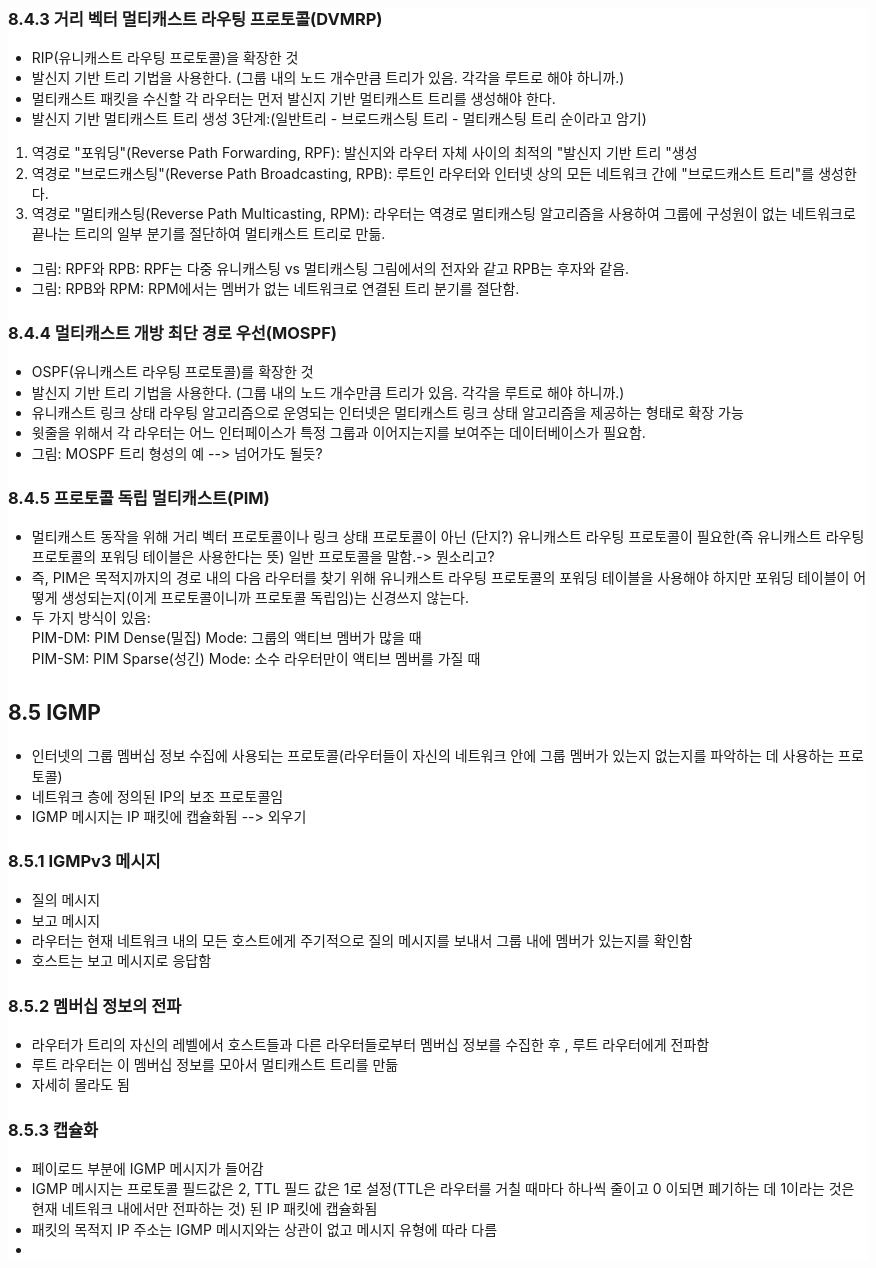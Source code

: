 ### 8.4.3 거리 벡터 멀티캐스트 라우팅 프로토콜(DVMRP)

- RIP(유니캐스트 라우팅 프로토콜)을 확장한 것<br>
- 발신지 기반 트리 기법을 사용한다. (그룹 내의 노드 개수만큼 트리가 있음. 각각을 루트로 해야 하니까.) <br>
- 멀티캐스트 패킷을 수신할 각 라우터는 먼저 발신지 기반 멀티캐스트 트리를 생성해야 한다. <br>
- 발신지 기반 멀티캐스트 트리 생성 3단계:(일반트리 - 브로드캐스팅 트리 - 멀티캐스팅 트리 순이라고 암기) <br>

1. 역경로 "포워딩"(Reverse Path Forwarding, RPF): 발신지와 라우터 자체 사이의 최적의 "발신지 기반 트리 "생성 <br>
2. 역경로 "브로드캐스팅"(Reverse Path Broadcasting, RPB): 루트인 라우터와 인터넷 상의 모든 네트워크 간에 "브로드캐스트 트리"를 생성한다. <br>
3. 역경로 "멀티캐스팅(Reverse Path Multicasting, RPM): 라우터는 역경로 멀티캐스팅 알고리즘을 사용하여 그룹에 구성원이 없는 네트워크로 끝나는 트리의 일부 분기를 절단하여 멀티캐스트 트리로 만듦. <br>

- 그림: RPF와 RPB: RPF는 다중 유니캐스팅 vs 멀티캐스팅 그림에서의 전자와 같고 RPB는 후자와 같음.<br>
- 그림: RPB와 RPM: RPM에서는 멤버가 없는 네트워크로 연결된 트리 분기를 절단함.<br>

### 8.4.4 멀티캐스트 개방 최단 경로 우선(MOSPF)

- OSPF(유니캐스트 라우팅 프로토콜)를 확장한 것<br>
- 발신지 기반 트리 기법을 사용한다. (그룹 내의 노드 개수만큼 트리가 있음. 각각을 루트로 해야 하니까.) <br>
- 유니캐스트 링크 상태 라우팅 알고리즘으로 운영되는 인터넷은 멀티캐스트 링크 상태 알고리즘을 제공하는 형태로 확장 가능<br>
- 윗줄을 위해서 각 라우터는 어느 인터페이스가 특정 그룹과 이어지는지를 보여주는 데이터베이스가 필요함. <br>
- 그림: MOSPF 트리 형성의 예 --> 넘어가도 될듯?

### 8.4.5 프로토콜 독립 멀티캐스트(PIM)

- 멀티캐스트 동작을 위해 거리 벡터 프로토콜이나 링크 상태 프로토콜이 아닌 (단지?) 유니캐스트 라우팅 프로토콜이 필요한(즉 유니캐스트 라우팅 프로토콜의 포워딩 테이블은 사용한다는 뜻) 일반 프로토콜을 말함.-> 뭔소리고? <br>
- 즉, PIM은 목적지까지의 경로 내의 다음 라우터를 찾기 위해 유니캐스트 라우팅 프로토콜의 포워딩 테이블을 사용해야 하지만 포워딩 테이블이 어떻게 생성되는지(이게 프로토콜이니까 프로토콜 독립임)는 신경쓰지 않는다. <br>
- 두 가지 방식이 있음: <br>
  PIM-DM: PIM Dense(밀집) Mode: 그룹의 액티브 멤버가 많을 때 <br>
  PIM-SM: PIM Sparse(성긴) Mode: 소수 라우터만이 액티브 멤버를 가질 때 <br>

## 8.5 IGMP

- 인터넷의 그룹 멤버십 정보 수집에 사용되는 프로토콜(라우터들이 자신의 네트워크 안에 그룹 멤버가 있는지 없는지를 파악하는 데 사용하는 프로토콜)<br>
- 네트워크 층에 정의된 IP의 보조 프로토콜임<br>
- IGMP 메시지는 IP 패킷에 캡슐화됨 --> 외우기<br>

### 8.5.1 IGMPv3 메시지

- 질의 메시지<br>
- 보고 메시지<br>
- 라우터는 현재 네트워크 내의 모든 호스트에게 주기적으로 질의 메시지를 보내서 그룹 내에 멤버가 있는지를 확인함<br>
- 호스트는 보고 메시지로 응답함

### 8.5.2 멤버십 정보의 전파

- 라우터가 트리의 자신의 레벨에서 호스트들과 다른 라우터들로부터 멤버십 정보를 수집한 후 , 루트 라우터에게 전파함<br>
- 루트 라우터는 이 멤버십 정보를 모아서 멀티캐스트 트리를 만듦 <br>
- 자세히 몰라도 됨

### 8.5.3 캡슐화

- 페이로드 부분에 IGMP 메시지가 들어감 <br>
- IGMP 메시지는 프로토콜 필드값은 2, TTL 필드 값은 1로 설정(TTL은 라우터를 거칠 때마다 하나씩 줄이고 0 이되면 폐기하는 데 1이라는 것은 현재 네트워크 내에서만 전파하는 것) 된 IP 패킷에 캡슐화됨<br>
- 패킷의 목적지 IP 주소는 IGMP 메시지와는 상관이 없고 메시지 유형에 따라 다름<br>
- 
